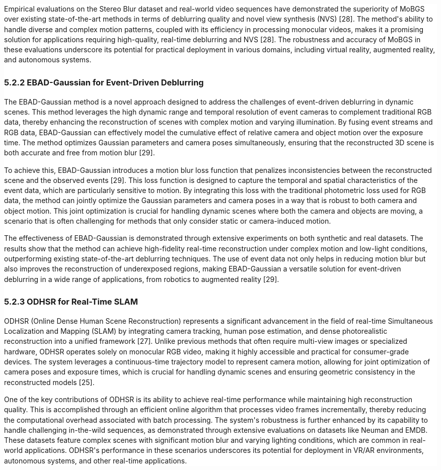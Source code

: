 Empirical evaluations on the Stereo Blur dataset and real-world video sequences have demonstrated the superiority of MoBGS over existing state-of-the-art methods in terms of deblurring quality and novel view synthesis (NVS) [28]. The method's ability to handle diverse and complex motion patterns, coupled with its efficiency in processing monocular videos, makes it a promising solution for applications requiring high-quality, real-time deblurring and NVS [28]. The robustness and accuracy of MoBGS in these evaluations underscore its potential for practical deployment in various domains, including virtual reality, augmented reality, and autonomous systems.

### 5.2.2 EBAD-Gaussian for Event-Driven Deblurring
The EBAD-Gaussian method is a novel approach designed to address the challenges of event-driven deblurring in dynamic scenes. This method leverages the high dynamic range and temporal resolution of event cameras to complement traditional RGB data, thereby enhancing the reconstruction of scenes with complex motion and varying illumination. By fusing event streams and RGB data, EBAD-Gaussian can effectively model the cumulative effect of relative camera and object motion over the exposure time. The method optimizes Gaussian parameters and camera poses simultaneously, ensuring that the reconstructed 3D scene is both accurate and free from motion blur [29].

To achieve this, EBAD-Gaussian introduces a motion blur loss function that penalizes inconsistencies between the reconstructed scene and the observed events [29]. This loss function is designed to capture the temporal and spatial characteristics of the event data, which are particularly sensitive to motion. By integrating this loss with the traditional photometric loss used for RGB data, the method can jointly optimize the Gaussian parameters and camera poses in a way that is robust to both camera and object motion. This joint optimization is crucial for handling dynamic scenes where both the camera and objects are moving, a scenario that is often challenging for methods that only consider static or camera-induced motion.

The effectiveness of EBAD-Gaussian is demonstrated through extensive experiments on both synthetic and real datasets. The results show that the method can achieve high-fidelity real-time reconstruction under complex motion and low-light conditions, outperforming existing state-of-the-art deblurring techniques. The use of event data not only helps in reducing motion blur but also improves the reconstruction of underexposed regions, making EBAD-Gaussian a versatile solution for event-driven deblurring in a wide range of applications, from robotics to augmented reality [29].

### 5.2.3 ODHSR for Real-Time SLAM
ODHSR (Online Dense Human Scene Reconstruction) represents a significant advancement in the field of real-time Simultaneous Localization and Mapping (SLAM) by integrating camera tracking, human pose estimation, and dense photorealistic reconstruction into a unified framework [27]. Unlike previous methods that often require multi-view images or specialized hardware, ODHSR operates solely on monocular RGB video, making it highly accessible and practical for consumer-grade devices. The system leverages a continuous-time trajectory model to represent camera motion, allowing for joint optimization of camera poses and exposure times, which is crucial for handling dynamic scenes and ensuring geometric consistency in the reconstructed models [25].

One of the key contributions of ODHSR is its ability to achieve real-time performance while maintaining high reconstruction quality. This is accomplished through an efficient online algorithm that processes video frames incrementally, thereby reducing the computational overhead associated with batch processing. The system's robustness is further enhanced by its capability to handle challenging in-the-wild sequences, as demonstrated through extensive evaluations on datasets like Neuman and EMDB. These datasets feature complex scenes with significant motion blur and varying lighting conditions, which are common in real-world applications. ODHSR's performance in these scenarios underscores its potential for deployment in VR/AR environments, autonomous systems, and other real-time applications.
